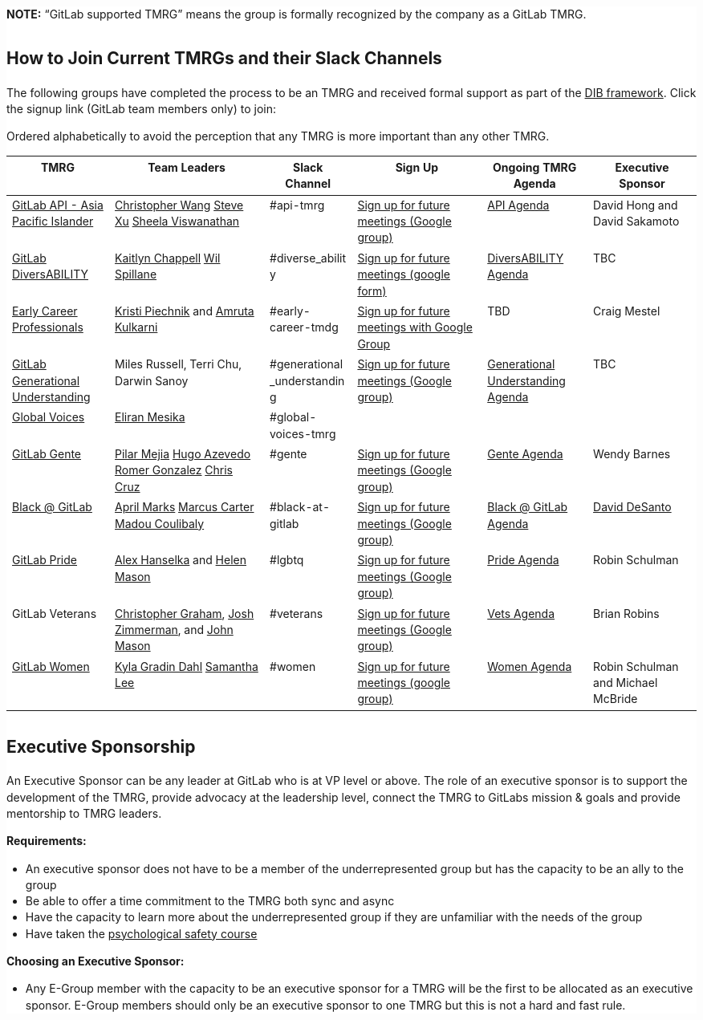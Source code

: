 **NOTE:** “GitLab supported TMRG” means the group is formally recognized by the company as a GitLab TMRG.

## How to Join Current TMRGs and their Slack Channels

The following groups have completed the process to be an TMRG and received formal support as part of the [DIB framework](https://about.gitlab.com/company/culture/inclusion/#tmrgs---team-member-resource-groups). Click the signup link (GitLab team members only) to join:

Ordered alphabetically to avoid the perception that any TMRG is more important than any other TMRG.

| **TMRG** | **Team Leaders** | **Slack Channel** | **Sign Up** | **Ongoing TMRG Agenda** | Executive Sponsor |
| ------ | ------ | ------ | ------ | ------ |------ |
| [GitLab API - Asia Pacific Islander](/company/culture/inclusion/tmrg-gitlab-api/) | [Christopher Wang](https://gitlab.com/cs.wang) [Steve Xu](https://gitlab.com/steve_xu) [Sheela Viswanathan](https://gitlab.com/sheelaviswanathan) | #api-tmrg | [Sign up for future meetings (Google group)](https://groups.google.com/a/gitlab.com/g/api-tmrg) | [API Agenda](https://docs.google.com/document/d/17zJuZlWVg40mPjcybnGlj_mK2f4SEpRdrjq3s3Cseow/edit?usp=sharing) | David Hong and David Sakamoto |
| [GitLab DiversABILITY](https://about.gitlab.com/company/culture/inclusion/erg-gitlab-diversability/) | [Kaitlyn Chappell](https://gitlab.com/kchappell) [Wil Spillane](https://gitlab.com/wspillane) | #diverse_ability | [Sign up for future meetings (google form)](https://forms.gle/5g2wVB577Lr7M3CH7) | [DiversABILITY Agenda](https://docs.google.com/document/d/130LH9QPewms025z4OFxNNUYnjcQ53D1049EZOL2WdWc/edit?usp=sharing) | TBC |
| [Early Career Professionals](https://groups.google.com/a/gitlab.com/g/earlycareertmdg) | [Kristi Piechnik](https://gitlab.com/kpdoespr) and [Amruta Kulkarni](https://gitlab.com/akulks) | #early-career-tmdg | [Sign up for future meetings with Google Group](https://groups.google.com/a/gitlab.com/g/earlycareertmdg) | TBD | Craig Mestel |
| [GitLab Generational Understanding](/company/culture/inclusion/tmrg-gitlab-generational-understanding/) | Miles Russell, Terri Chu, Darwin Sanoy | #generational_understanding | [Sign up for future meetings (Google group)](https://groups.google.com/a/gitlab.com/g/Generational_Differences_ERG) | [Generational Understanding Agenda](https://docs.google.com/document/d/1h81q60KnCJFsATKjZKOFglBmgkv8TlGrKY8punX2SEg/edit?usp=sharing) | TBC
| [Global Voices](/company/culture/inclusion/tmrg-global-voices) | [Eliran Mesika](https://gitlab.com/eliran.mesika) | #global-voices-tmrg | |  | 
| [GitLab Gente](/company/culture/inclusion/tmrg-gitlab-gente/) | [Pilar Mejia](https://gitlab.com/pmejia) [Hugo Azevedo](https://gitlab.com/hugoazevedo) [Romer Gonzalez](https://gitlab.com/romerg) [Chris Cruz](https://gitlab.com/chriscruz) | #gente | [Sign up for future meetings (Google group)](https://groups.google.com/a/gitlab.com/g/latinxtmrg) | [Gente Agenda](https://docs.google.com/document/d/15I-Lp9BO1FgnSCxANPiTemrvbcSLppf_xp8I0vIUbPY/edit?usp=sharing) | Wendy Barnes |
| [Black @ GitLab](/company/culture/inclusion/tmrg-gitlab-black/) | [April Marks](https://gitlab.com/aprilmarks) [Marcus Carter](https://gitlab.com/marcusbriancarter) [Madou Coulibaly](https://gitlab.com/madou)| #black-at-gitlab |  [Sign up for future meetings (Google group)](https://groups.google.com/a/gitlab.com/g/black-tmrg) | [Black @ GitLab Agenda](https://docs.google.com/document/d/1G9Be3e3hjj3gexLmrmR1bqzaEErP-4BfDgJR4q_jUTw/edit#heading=h.vf9sdppkn4e0) | [David DeSanto](https://gitlab.com/david) |
| [GitLab Pride](https://about.gitlab.com/company/culture/inclusion/erg-gitlab-pride/) | [Alex Hanselka](https://gitlab.com/ahanselka) and [Helen Mason](https://gitlab.com/hmason) | #lgbtq | [Sign up for future meetings (Google group)](https://groups.google.com/a/gitlab.com/g/pride-tmrg) | [Pride Agenda](https://docs.google.com/document/d/11D-Izm5mbopEUCY036Qr0bHx6UePMyfkzhUfNDE-mnk/edit?usp=sharing) | Robin Schulman |
| GitLab Veterans | [Christopher Graham](https://gitlab.com/crgraham87), [Josh Zimmerman](https://gitlab.com/Josh_Zimmerman), and [John Mason](https://gitlab.com/john-mason) | #veterans | [Sign up for future meetings (Google group)](https://groups.google.com/a/gitlab.com/g/veterantmrg) | [Vets Agenda](https://docs.google.com/document/d/1fOCi5b74r34zukzH728VgIp_bgOzqj7FXWxneir6BlU/edit?usp=sharing) | Brian Robins |
| [GitLab Women](/company/culture/inclusion/tmrg-gitlab-women/) | [Kyla Gradin Dahl](https://gitlab.com/kyla) [Samantha Lee](https://about.gitlab.com/company/team/#slee24) | #women | [Sign up for future meetings (google group)](https://groups.google.com/a/gitlab.com/g/womenstmrg) | [Women Agenda](https://docs.google.com/document/d/1bJ3Y8IVjnssPpRa3IUafdzC0wsJUU6rYCGf-YEiDHeg/edit) | Robin Schulman and Michael McBride |

## Executive Sponsorship 

An Executive Sponsor can be any leader at GitLab who is at VP level or above. The role of an executive sponsor is to support the development of the TMRG, provide advocacy at the leadership level, connect the TMRG to GitLabs mission & goals and provide mentorship to TMRG leaders. 

**Requirements:**
- An executive sponsor does not have to be a member of the underrepresented group but has the capacity to be an ally to the group
- Be able to offer a time commitment to the TMRG both sync and async
- Have the capacity to learn more about the underrepresented group if they are unfamiliar with the needs of the group
- Have taken the [psychological safety course](https://levelup.gitlab.com/access/saml/login/internal-team-members?returnTo=https://levelup.gitlab.com/courses/psychological-safety-understanding-empowerment-and-self-reflection) 

**Choosing an Executive Sponsor:**

- Any E-Group member with the capacity to be an executive sponsor for a TMRG will be the first to be allocated as an executive sponsor. E-Group members should only be an executive sponsor to one TMRG but this is not a hard and fast rule. 